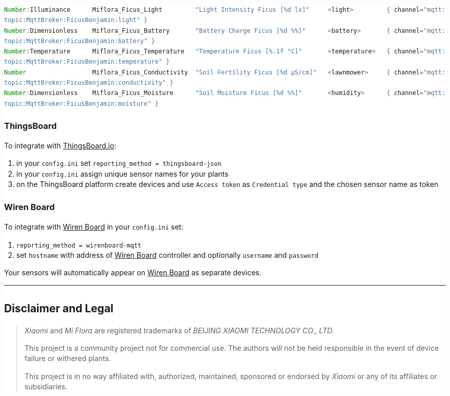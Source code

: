 ```java
Number:Illuminance      Miflora_Ficus_Light         "Light Intensity Ficus [%d lx]"     <light>         { channel="mqtt:topic:MqttBroker:FicusBenjamin:light" }
Number:Dimensionless    Miflora_Ficus_Battery       "Battery Charge Ficus [%d %%]"      <battery>       { channel="mqtt:topic:MqttBroker:FicusBenjamin:battery" }
Number:Temperature      Miflora_Ficus_Temperature   "Temperature Ficus [%.1f °C]"       <temperature>   { channel="mqtt:topic:MqttBroker:FicusBenjamin:temperature" }
Number                  Miflora_Ficus_Conductivity  "Soil Fertility Ficus [%d µS/cm]"   <lawnmower>     { channel="mqtt:topic:MqttBroker:FicusBenjamin:conductivity" }
Number:Dimensionless    Miflora_Ficus_Moisture      "Soil Moisture Ficus [%d %%]"       <humidity>      { channel="mqtt:topic:MqttBroker:FicusBenjamin:moisture" }
```

### ThingsBoard

To integrate with [ThingsBoard.io](https://thingsboard.io/):

1. in your `config.ini` set `reporting_method = thingsboard-json`
1. in your `config.ini` assign unique sensor names for your plants
1. on the ThingsBoard platform create devices and use `Access token` as `Credential type` and the chosen sensor name as token

### Wiren Board

To integrate with [Wiren Board](https://wirenboard.com/en/) in your `config.ini` set:

1. `reporting_method = wirenboard-mqtt`
1. set `hostname` with address of [Wiren Board](https://wirenboard.com/en/) controller and optionally  `username` and `password`

Your sensors will automatically appear on [Wiren Board](https://wirenboard.com/en/) as separate devices.

----

## Disclaimer and Legal

> *Xiaomi* and *Mi Flora* are registered trademarks of *BEIJING XIAOMI TECHNOLOGY CO., LTD.*
>
> This project is a community project not for commercial use.
> The authors will not be held responsible in the event of device failure or withered plants.
>
> This project is in no way affiliated with, authorized, maintained, sponsored or endorsed by *Xiaomi* or any of its affiliates or subsidiaries.
